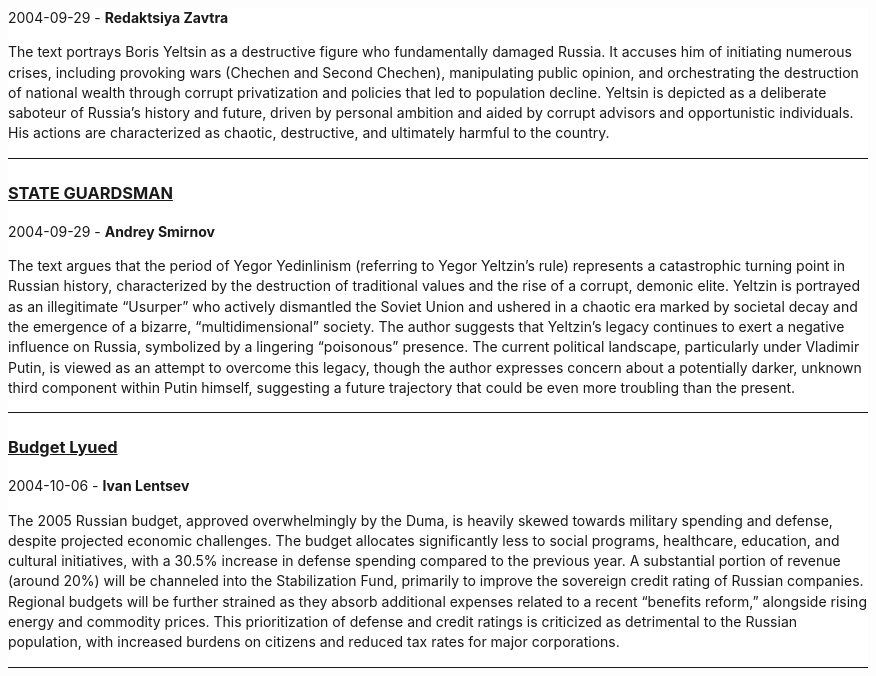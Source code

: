 <p>
2004-09-29 - <b> Redaktsiya Zavtra </b>
</p>
<p>
The text portrays Boris Yeltsin as a destructive figure who
fundamentally damaged Russia. It accuses him of initiating numerous
crises, including provoking wars (Chechen and Second Chechen),
manipulating public opinion, and orchestrating the destruction of
national wealth through corrupt privatization and policies that led to
population decline. Yeltsin is depicted as a deliberate saboteur of
Russia’s history and future, driven by personal ambition and aided by
corrupt advisors and opportunistic individuals. His actions are
characterized as chaotic, destructive, and ultimately harmful to the
country.
</p>
<hr />
<a href='https://zavtra.ru/blogs/2004-09-2921'>
<h3>
STATE GUARDSMAN
</h3>
</a>
<p>
2004-09-29 - <b> Andrey Smirnov </b>
</p>
<p>
The text argues that the period of Yegor Yedinlinism (referring to Yegor
Yeltzin’s rule) represents a catastrophic turning point in Russian
history, characterized by the destruction of traditional values and the
rise of a corrupt, demonic elite. Yeltzin is portrayed as an
illegitimate “Usurper” who actively dismantled the Soviet Union and
ushered in a chaotic era marked by societal decay and the emergence of a
bizarre, “multidimensional” society. The author suggests that Yeltzin’s
legacy continues to exert a negative influence on Russia, symbolized by
a lingering “poisonous” presence. The current political landscape,
particularly under Vladimir Putin, is viewed as an attempt to overcome
this legacy, though the author expresses concern about a potentially
darker, unknown third component within Putin himself, suggesting a
future trajectory that could be even more troubling than the present.
</p>
<hr />
<a href='https://zavtra.ru/blogs/2004-10-0621'>
<h3>
Budget Lyued
</h3>
</a>
<p>
2004-10-06 - <b> Ivan Lentsev </b>
</p>
<p>
The 2005 Russian budget, approved overwhelmingly by the Duma, is heavily
skewed towards military spending and defense, despite projected economic
challenges. The budget allocates significantly less to social programs,
healthcare, education, and cultural initiatives, with a 30.5% increase
in defense spending compared to the previous year. A substantial portion
of revenue (around 20%) will be channeled into the Stabilization Fund,
primarily to improve the sovereign credit rating of Russian companies.
Regional budgets will be further strained as they absorb additional
expenses related to a recent “benefits reform,” alongside rising energy
and commodity prices. This prioritization of defense and credit ratings
is criticized as detrimental to the Russian population, with increased
burdens on citizens and reduced tax rates for major corporations.
</p>
<hr />
<a href='https://zavtra.ru/blogs/2004-10-0643'>